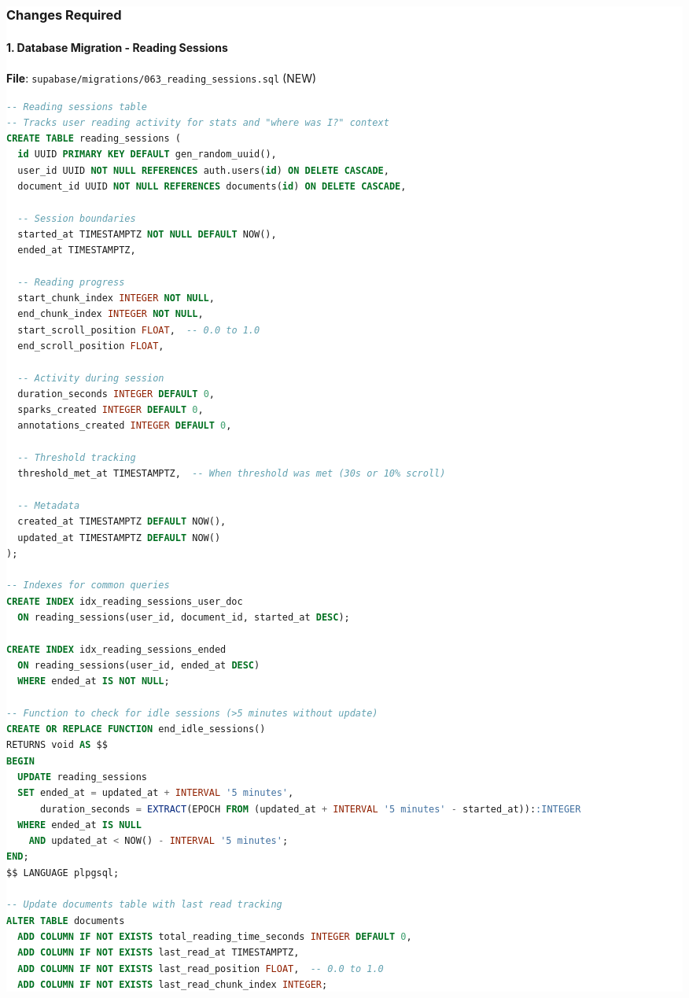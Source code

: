 ### Changes Required

#### 1. Database Migration - Reading Sessions

**File**: `supabase/migrations/063_reading_sessions.sql` (NEW)

```sql
-- Reading sessions table
-- Tracks user reading activity for stats and "where was I?" context
CREATE TABLE reading_sessions (
  id UUID PRIMARY KEY DEFAULT gen_random_uuid(),
  user_id UUID NOT NULL REFERENCES auth.users(id) ON DELETE CASCADE,
  document_id UUID NOT NULL REFERENCES documents(id) ON DELETE CASCADE,

  -- Session boundaries
  started_at TIMESTAMPTZ NOT NULL DEFAULT NOW(),
  ended_at TIMESTAMPTZ,

  -- Reading progress
  start_chunk_index INTEGER NOT NULL,
  end_chunk_index INTEGER NOT NULL,
  start_scroll_position FLOAT,  -- 0.0 to 1.0
  end_scroll_position FLOAT,

  -- Activity during session
  duration_seconds INTEGER DEFAULT 0,
  sparks_created INTEGER DEFAULT 0,
  annotations_created INTEGER DEFAULT 0,

  -- Threshold tracking
  threshold_met_at TIMESTAMPTZ,  -- When threshold was met (30s or 10% scroll)

  -- Metadata
  created_at TIMESTAMPTZ DEFAULT NOW(),
  updated_at TIMESTAMPTZ DEFAULT NOW()
);

-- Indexes for common queries
CREATE INDEX idx_reading_sessions_user_doc
  ON reading_sessions(user_id, document_id, started_at DESC);

CREATE INDEX idx_reading_sessions_ended
  ON reading_sessions(user_id, ended_at DESC)
  WHERE ended_at IS NOT NULL;

-- Function to check for idle sessions (>5 minutes without update)
CREATE OR REPLACE FUNCTION end_idle_sessions()
RETURNS void AS $$
BEGIN
  UPDATE reading_sessions
  SET ended_at = updated_at + INTERVAL '5 minutes',
      duration_seconds = EXTRACT(EPOCH FROM (updated_at + INTERVAL '5 minutes' - started_at))::INTEGER
  WHERE ended_at IS NULL
    AND updated_at < NOW() - INTERVAL '5 minutes';
END;
$$ LANGUAGE plpgsql;

-- Update documents table with last read tracking
ALTER TABLE documents
  ADD COLUMN IF NOT EXISTS total_reading_time_seconds INTEGER DEFAULT 0,
  ADD COLUMN IF NOT EXISTS last_read_at TIMESTAMPTZ,
  ADD COLUMN IF NOT EXISTS last_read_position FLOAT,  -- 0.0 to 1.0
  ADD COLUMN IF NOT EXISTS last_read_chunk_index INTEGER;
```